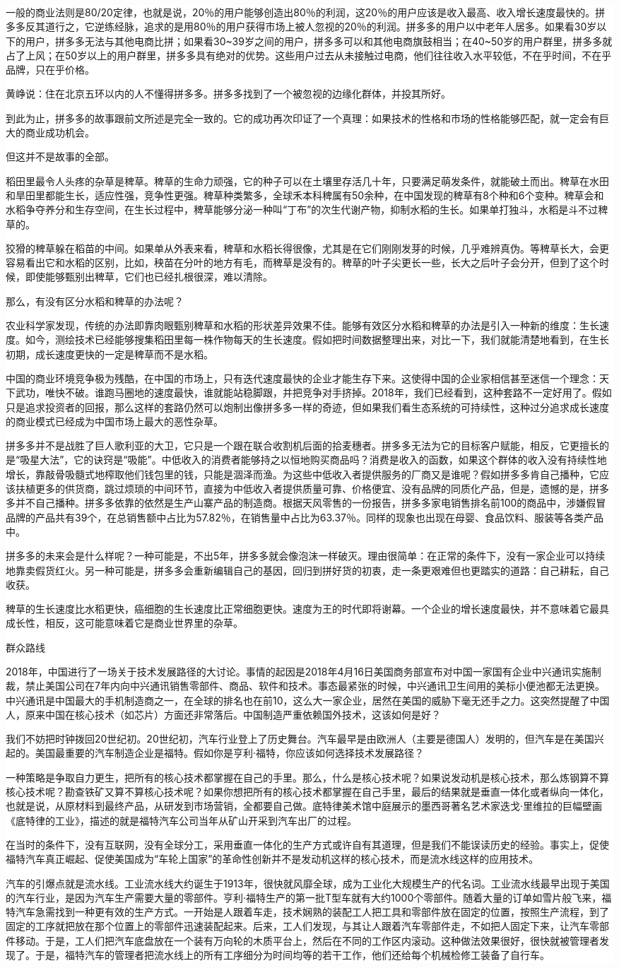 一般的商业法则是80/20定律，也就是说，20％的用户能够创造出80％的利润，这20％的用户应该是收入最高、收入增长速度最快的。拼多多反其道行之，它逆练经脉，追求的是用80％的用户获得市场上被人忽视的20％的利润。拼多多的用户以中老年人居多。如果看30岁以下的用户，拼多多无法与其他电商比拼；如果看30~39岁之间的用户，拼多多可以和其他电商旗鼓相当；在40~50岁的用户群里，拼多多就占了上风；在50岁以上的用户群里，拼多多具有绝对的优势。这些用户过去从未接触过电商，他们往往收入水平较低，不在乎时间，不在乎品牌，只在乎价格。

黄峥说：住在北京五环以内的人不懂得拼多多。拼多多找到了一个被忽视的边缘化群体，并投其所好。

到此为止，拼多多的故事跟前文所述是完全一致的。它的成功再次印证了一个真理：如果技术的性格和市场的性格能够匹配，就一定会有巨大的商业成功机会。

但这并不是故事的全部。

稻田里最令人头疼的杂草是稗草。稗草的生命力顽强，它的种子可以在土壤里存活几十年，只要满足萌发条件，就能破土而出。稗草在水田和旱田里都能生长，适应性强，竞争性更强。稗草种类繁多，全球禾本科稗属有50余种，在中国发现的稗草有8个种和6个变种。稗草会和水稻争夺养分和生存空间，在生长过程中，稗草能够分泌一种叫“丁布”的次生代谢产物，抑制水稻的生长。如果单打独斗，水稻是斗不过稗草的。

狡猾的稗草躲在稻苗的中间。如果单从外表来看，稗草和水稻长得很像，尤其是在它们刚刚发芽的时候，几乎难辨真伪。等稗草长大，会更容易看出它和水稻的区别，比如，秧苗在分叶的地方有毛，而稗草是没有的。稗草的叶子尖更长一些，长大之后叶子会分开，但到了这个时候，即使能够甄别出稗草，它们也已经扎根很深，难以清除。

那么，有没有区分水稻和稗草的办法呢？

农业科学家发现，传统的办法即靠肉眼甄别稗草和水稻的形状差异效果不佳。能够有效区分水稻和稗草的办法是引入一种新的维度：生长速度。如今，测绘技术已经能够搜集稻田里每一株作物每天的生长速度。假如把时间数据整理出来，对比一下，我们就能清楚地看到，在生长初期，成长速度更快的一定是稗草而不是水稻。

中国的商业环境竞争极为残酷，在中国的市场上，只有迭代速度最快的企业才能生存下来。这使得中国的企业家相信甚至迷信一个理念：天下武功，唯快不破。谁跑马圈地的速度最快，谁就能站稳脚跟，并把竞争对手挤掉。2018年，我们已经看到，这种套路不一定好用了。假如只是追求投资者的回报，那么这样的套路仍然可以炮制出像拼多多一样的奇迹，但如果我们看生态系统的可持续性，这种过分追求成长速度的商业模式已经成为中国市场上最大的恶性杂草。

拼多多并不是战胜了巨人歌利亚的大卫，它只是一个跟在联合收割机后面的拾麦穗者。拼多多无法为它的目标客户赋能，相反，它更擅长的是“吸星大法”，它的诀窍是“吸能”。中低收入的消费者能够持之以恒地购买商品吗？消费是收入的函数，如果这个群体的收入没有持续性地增长，靠敲骨吸髓式地榨取他们钱包里的钱，只能是涸泽而渔。为这些中低收入者提供服务的厂商又是谁呢？假如拼多多肯自己播种，它应该扶植更多的供货商，跳过烦琐的中间环节，直接为中低收入者提供质量可靠、价格便宜、没有品牌的同质化产品，但是，遗憾的是，拼多多并不自己播种。拼多多依靠的依然是生产山寨产品的制造商。根据天风零售的一份报告，拼多多家电销售排名前100的商品中，涉嫌假冒品牌的产品共有39个，在总销售额中占比为57.82％，在销售量中占比为63.37％。同样的现象也出现在母婴、食品饮料、服装等各类产品中。

拼多多的未来会是什么样呢？一种可能是，不出5年，拼多多就会像泡沫一样破灭。理由很简单：在正常的条件下，没有一家企业可以持续地靠卖假货红火。另一种可能是，拼多多会重新编辑自己的基因，回归到拼好货的初衷，走一条更艰难但也更踏实的道路：自己耕耘，自己收获。

稗草的生长速度比水稻更快，癌细胞的生长速度比正常细胞更快。速度为王的时代即将谢幕。一个企业的增长速度最快，并不意味着它最具成长性，相反，这可能意味着它是商业世界里的杂草。





群众路线


2018年，中国进行了一场关于技术发展路径的大讨论。事情的起因是2018年4月16日美国商务部宣布对中国一家国有企业中兴通讯实施制裁，禁止美国公司在7年内向中兴通讯销售零部件、商品、软件和技术。事态最紧张的时候，中兴通讯卫生间用的美标小便池都无法更换。中兴通讯是中国最大的手机制造商之一，在全球的排名也在前10，这么大一家企业，居然在美国的威胁下毫无还手之力。这突然提醒了中国人，原来中国在核心技术（如芯片）方面还非常落后。中国制造严重依赖国外技术，这该如何是好？

我们不妨把时钟拨回20世纪初。20世纪初，汽车行业登上了历史舞台。汽车最早是由欧洲人（主要是德国人）发明的，但汽车是在美国兴起的。美国最重要的汽车制造企业是福特。假如你是亨利·福特，你应该如何选择技术发展路径？

一种策略是争取自力更生，把所有的核心技术都掌握在自己的手里。那么，什么是核心技术呢？如果说发动机是核心技术，那么炼钢算不算核心技术呢？勘查铁矿又算不算核心技术呢？如果你想把所有的核心技术都掌握在自己手里，最后的结果就是垂直一体化或者纵向一体化，也就是说，从原材料到最终产品，从研发到市场营销，全都要自己做。底特律美术馆中庭展示的墨西哥著名艺术家迭戈·里维拉的巨幅壁画《底特律的工业》，描述的就是福特汽车公司当年从矿山开采到汽车出厂的过程。

在当时的条件下，没有互联网，没有全球分工，采用垂直一体化的生产方式或许自有其道理，但是我们不能误读历史的经验。事实上，促使福特汽车真正崛起、促使美国成为“车轮上国家”的革命性创新并不是发动机这样的核心技术，而是流水线这样的应用技术。

汽车的引爆点就是流水线。工业流水线大约诞生于1913年，很快就风靡全球，成为工业化大规模生产的代名词。工业流水线最早出现于美国的汽车行业，是因为汽车生产需要大量的零部件。亨利·福特生产的第一批T型车就有大约1000个零部件。随着大量的订单如雪片般飞来，福特汽车急需找到一种更有效的生产方式。一开始是人跟着车走，技术娴熟的装配工人把工具和零部件放在固定的位置，按照生产流程，到了固定的工序就把放在那个位置上的零部件迅速装配起来。后来，工人们发现，与其让人跟着汽车零部件走，不如把人固定下来，让汽车零部件移动。于是，工人们把汽车底盘放在一个装有万向轮的木质平台上，然后在不同的工作区内滚动。这种做法效果很好，很快就被管理者发现了。于是，福特汽车的管理者把流水线上的所有工序细分为时间均等的若干工作，他们还给每个机械检修工装备了自行车。
